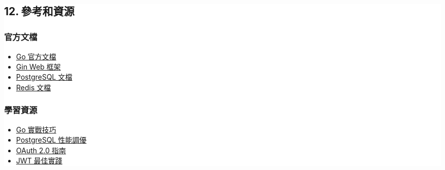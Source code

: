 ## 12. 參考和資源

### 官方文檔

- [Go 官方文檔](https://golang.org/doc/)
- [Gin Web 框架](https://gin-gonic.com/docs/)
- [PostgreSQL 文檔](https://www.postgresql.org/docs/)
- [Redis 文檔](https://redis.io/documentation)

### 學習資源

- [Go 實戰技巧](https://github.com/golang/go/wiki/CodeReviewComments)
- [PostgreSQL 性能調優](https://wiki.postgresql.org/wiki/Performance_Optimization)
- [OAuth 2.0 指南](https://oauth.net/2/)
- [JWT 最佳實踐](https://auth0.com/blog/a-look-at-the-latest-draft-for-jwt-bcp/) 